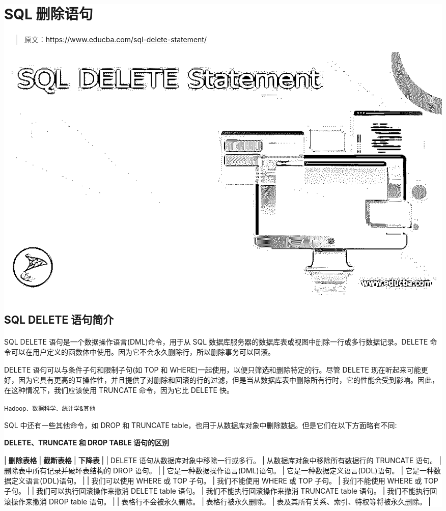 # SQL 删除语句

> 原文：<https://www.educba.com/sql-delete-statement/>

![SQL DELETE Statement](img/c69c60cc4e244f91bbec0a9e178c068e.png)



## SQL DELETE 语句简介

SQL DELETE 语句是一个数据操作语言(DML)命令，用于从 SQL 数据库服务器的数据库表或视图中删除一行或多行数据记录。DELETE 命令可以在用户定义的函数体中使用。因为它不会永久删除行，所以删除事务可以回滚。

DELETE 语句可以与条件子句和限制子句(如 TOP 和 WHERE)一起使用，以便只筛选和删除特定的行。尽管 DELETE 现在听起来可能更好，因为它具有更高的互操作性，并且提供了对删除和回滚的行的过滤，但是当从数据库表中删除所有行时，它的性能会受到影响。因此，在这种情况下，我们应该使用 TRUNCATE 命令，因为它比 DELETE 快。

<small>Hadoop、数据科学、统计学&其他</small>

SQL 中还有一些其他命令，如 DROP 和 TRUNCATE table，也用于从数据库对象中删除数据。但是它们在以下方面略有不同:

**DELETE、TRUNCATE 和 DROP TABLE 语句的区别**

| **删除表格** | **截断表格** | **下降表** |
| DELETE 语句从数据库对象中移除一行或多行。 | 从数据库对象中移除所有数据行的 TRUNCATE 语句。 | 删除表中所有记录并破坏表结构的 DROP 语句。 |
| 它是一种数据操作语言(DML)语句。 | 它是一种数据定义语言(DDL)语句。 | 它是一种数据定义语言(DDL)语句。 |
| 我们可以使用 WHERE 或 TOP 子句。 | 我们不能使用 WHERE 或 TOP 子句。 | 我们不能使用 WHERE 或 TOP 子句。 |
| 我们可以执行回滚操作来撤消 DELETE table 语句。 | 我们不能执行回滚操作来撤消 TRUNCATE table 语句。 | 我们不能执行回滚操作来撤消 DROP table 语句。 |
| 表格行不会被永久删除。 | 表格行被永久删除。 | 表及其所有关系、索引、特权等将被永久删除。 |
